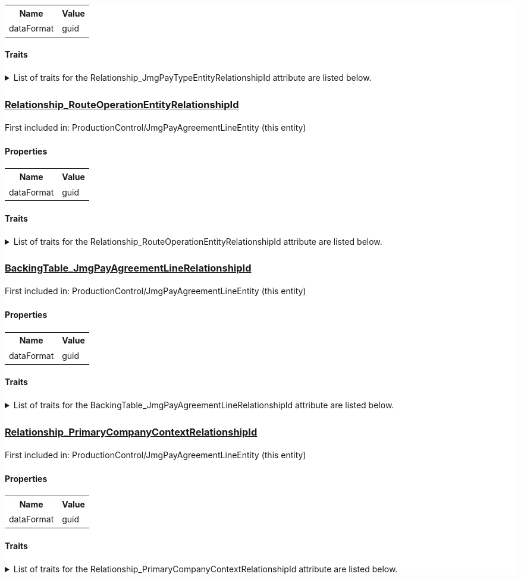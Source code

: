 <table><tr><th>Name</th><th>Value</th></tr><tr><td>dataFormat</td><td>guid</td></tr></table>

#### Traits

<details><summary>List of traits for the Relationship_JmgPayTypeEntityRelationshipId attribute are listed below.</summary></details>

### <a href=#Relationship_RouteOperationEntityRelationshipId name="Relationship_RouteOperationEntityRelationshipId">Relationship_RouteOperationEntityRelationshipId</a>

First included in: ProductionControl/JmgPayAgreementLineEntity (this entity)  

#### Properties

<table><tr><th>Name</th><th>Value</th></tr><tr><td>dataFormat</td><td>guid</td></tr></table>

#### Traits

<details><summary>List of traits for the Relationship_RouteOperationEntityRelationshipId attribute are listed below.</summary></details>

### <a href=#BackingTable_JmgPayAgreementLineRelationshipId name="BackingTable_JmgPayAgreementLineRelationshipId">BackingTable_JmgPayAgreementLineRelationshipId</a>

First included in: ProductionControl/JmgPayAgreementLineEntity (this entity)  

#### Properties

<table><tr><th>Name</th><th>Value</th></tr><tr><td>dataFormat</td><td>guid</td></tr></table>

#### Traits

<details><summary>List of traits for the BackingTable_JmgPayAgreementLineRelationshipId attribute are listed below.</summary></details>

### <a href=#Relationship_PrimaryCompanyContextRelationshipId name="Relationship_PrimaryCompanyContextRelationshipId">Relationship_PrimaryCompanyContextRelationshipId</a>

First included in: ProductionControl/JmgPayAgreementLineEntity (this entity)  

#### Properties

<table><tr><th>Name</th><th>Value</th></tr><tr><td>dataFormat</td><td>guid</td></tr></table>

#### Traits

<details><summary>List of traits for the Relationship_PrimaryCompanyContextRelationshipId attribute are listed below.</summary></details>
